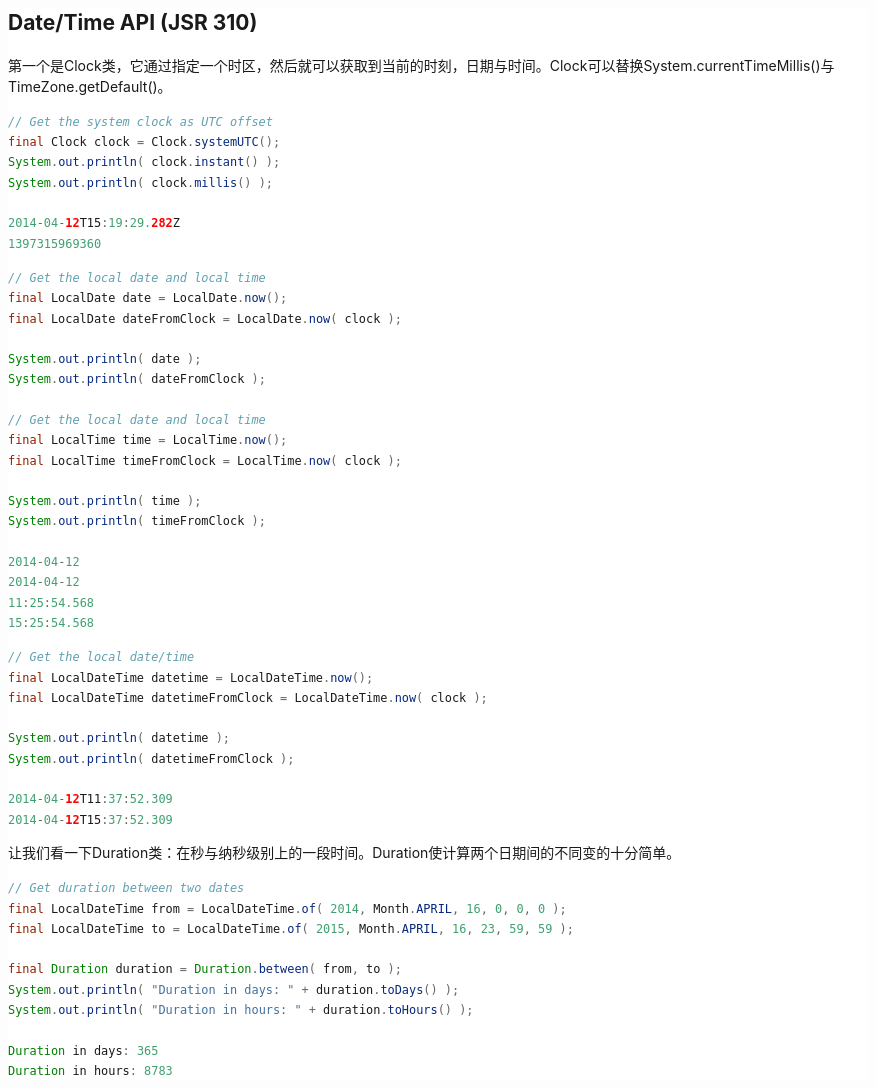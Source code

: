 ## Date/Time API \(JSR 310\)

第一个是Clock类，它通过指定一个时区，然后就可以获取到当前的时刻，日期与时间。Clock可以替换System.currentTimeMillis\(\)与TimeZone.getDefault\(\)。

```java
// Get the system clock as UTC offset 
final Clock clock = Clock.systemUTC();
System.out.println( clock.instant() );
System.out.println( clock.millis() );

2014-04-12T15:19:29.282Z
1397315969360
```

```java
// Get the local date and local time
final LocalDate date = LocalDate.now();
final LocalDate dateFromClock = LocalDate.now( clock );

System.out.println( date );
System.out.println( dateFromClock );

// Get the local date and local time
final LocalTime time = LocalTime.now();
final LocalTime timeFromClock = LocalTime.now( clock );

System.out.println( time );
System.out.println( timeFromClock );

2014-04-12
2014-04-12
11:25:54.568
15:25:54.568
```

```java
// Get the local date/time
final LocalDateTime datetime = LocalDateTime.now();
final LocalDateTime datetimeFromClock = LocalDateTime.now( clock );

System.out.println( datetime );
System.out.println( datetimeFromClock );

2014-04-12T11:37:52.309
2014-04-12T15:37:52.309
```

让我们看一下Duration类：在秒与纳秒级别上的一段时间。Duration使计算两个日期间的不同变的十分简单。

```java
// Get duration between two dates
final LocalDateTime from = LocalDateTime.of( 2014, Month.APRIL, 16, 0, 0, 0 );
final LocalDateTime to = LocalDateTime.of( 2015, Month.APRIL, 16, 23, 59, 59 );

final Duration duration = Duration.between( from, to );
System.out.println( "Duration in days: " + duration.toDays() );
System.out.println( "Duration in hours: " + duration.toHours() );

Duration in days: 365
Duration in hours: 8783
```

